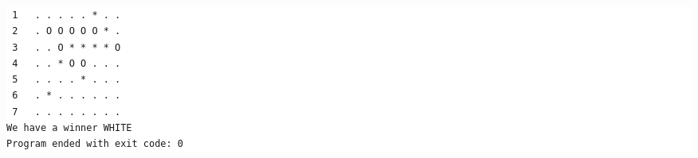      1   . . . . . * . .
     2   . O O O O O * .
     3   . . O * * * * O
     4   . . * O O . . .
     5   . . . . * . . .
     6   . * . . . . . .
     7   . . . . . . . .
    We have a winner WHITE
    Program ended with exit code: 0
